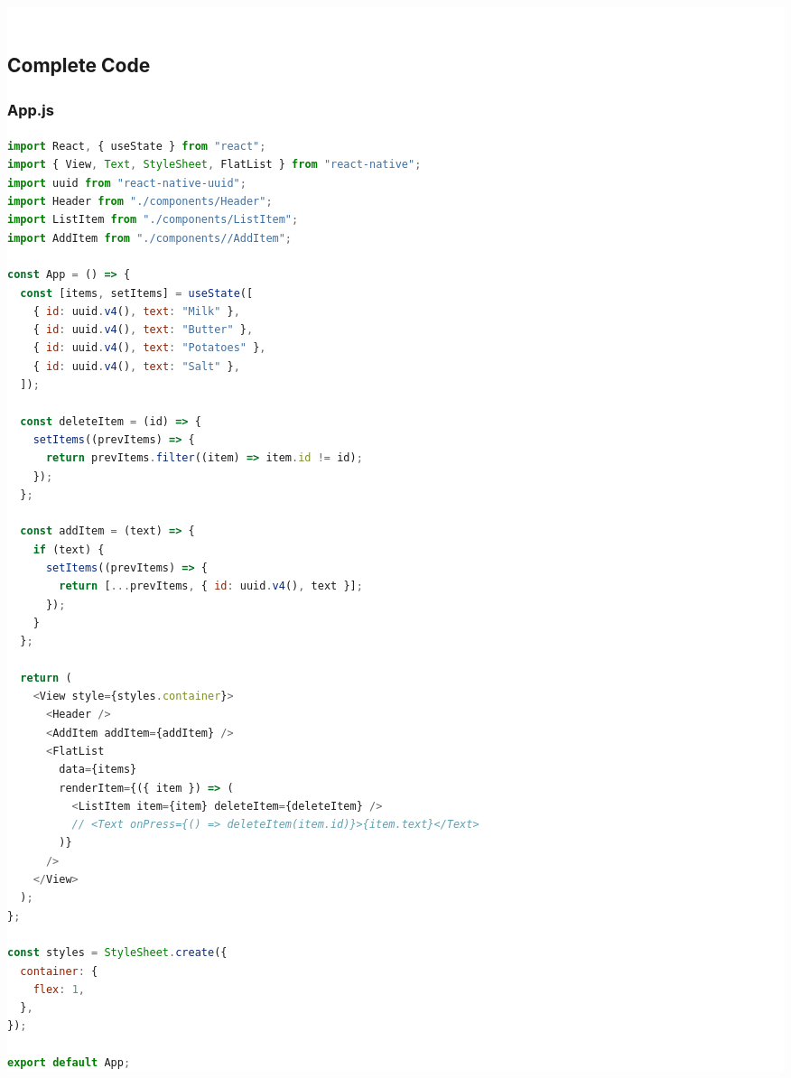 <br/>

## Complete Code

### App.js

```js
import React, { useState } from "react";
import { View, Text, StyleSheet, FlatList } from "react-native";
import uuid from "react-native-uuid";
import Header from "./components/Header";
import ListItem from "./components/ListItem";
import AddItem from "./components//AddItem";

const App = () => {
  const [items, setItems] = useState([
    { id: uuid.v4(), text: "Milk" },
    { id: uuid.v4(), text: "Butter" },
    { id: uuid.v4(), text: "Potatoes" },
    { id: uuid.v4(), text: "Salt" },
  ]);

  const deleteItem = (id) => {
    setItems((prevItems) => {
      return prevItems.filter((item) => item.id != id);
    });
  };

  const addItem = (text) => {
    if (text) {
      setItems((prevItems) => {
        return [...prevItems, { id: uuid.v4(), text }];
      });
    }
  };

  return (
    <View style={styles.container}>
      <Header />
      <AddItem addItem={addItem} />
      <FlatList
        data={items}
        renderItem={({ item }) => (
          <ListItem item={item} deleteItem={deleteItem} />
          // <Text onPress={() => deleteItem(item.id)}>{item.text}</Text>
        )}
      />
    </View>
  );
};

const styles = StyleSheet.create({
  container: {
    flex: 1,
  },
});

export default App;
```
